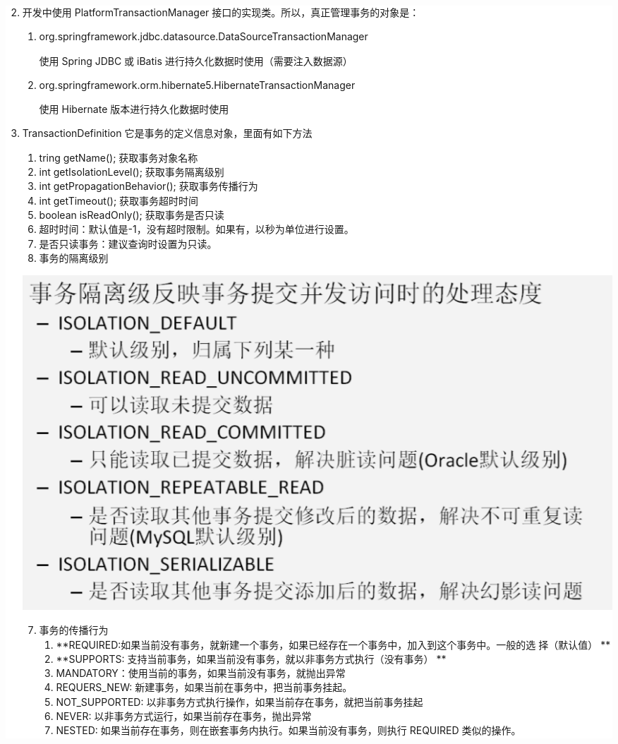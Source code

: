 2. 开发中使用 PlatformTransactionManager 接口的实现类。所以，真正管理事务的对象是：

    1.  org.springframework.jdbc.datasource.DataSourceTransactionManager

        使用 Spring JDBC 或 iBatis 进行持久化数据时使用（需要注入数据源）

    2. org.springframework.orm.hibernate5.HibernateTransactionManager 

        使用 Hibernate 版本进行持久化数据时使用

3. TransactionDefinition   它是事务的定义信息对象，里面有如下方法

    1. tring getName();  获取事务对象名称
    2. int getIsolationLevel();  获取事务隔离级别
    3. int getPropagationBehavior();  获取事务传播行为
    4. int getTimeout();  获取事务超时时间
    5. boolean isReadOnly();  获取事务是否只读
    6. 超时时间：默认值是-1，没有超时限制。如果有，以秒为单位进行设置。
    7. 是否只读事务：建议查询时设置为只读。
    8. 事务的隔离级别

    ![image-20201029205048366](spring.assets/image-20201029205048366.png)

    7.  事务的传播行为
        1. **REQUIRED:如果当前没有事务，就新建一个事务，如果已经存在一个事务中，加入到这个事务中。一般的选 择（默认值） **
        2. **SUPPORTS:  支持当前事务，如果当前没有事务，就以非事务方式执行（没有事务） **
        3. MANDATORY：使用当前的事务，如果当前没有事务，就抛出异常 
        4. REQUERS_NEW:  新建事务，如果当前在事务中，把当前事务挂起。 
        5. NOT_SUPPORTED:  以非事务方式执行操作，如果当前存在事务，就把当前事务挂起 
        6. NEVER:  以非事务方式运行，如果当前存在事务，抛出异常 
        7. NESTED:  如果当前存在事务，则在嵌套事务内执行。如果当前没有事务，则执行 REQUIRED 类似的操作。
